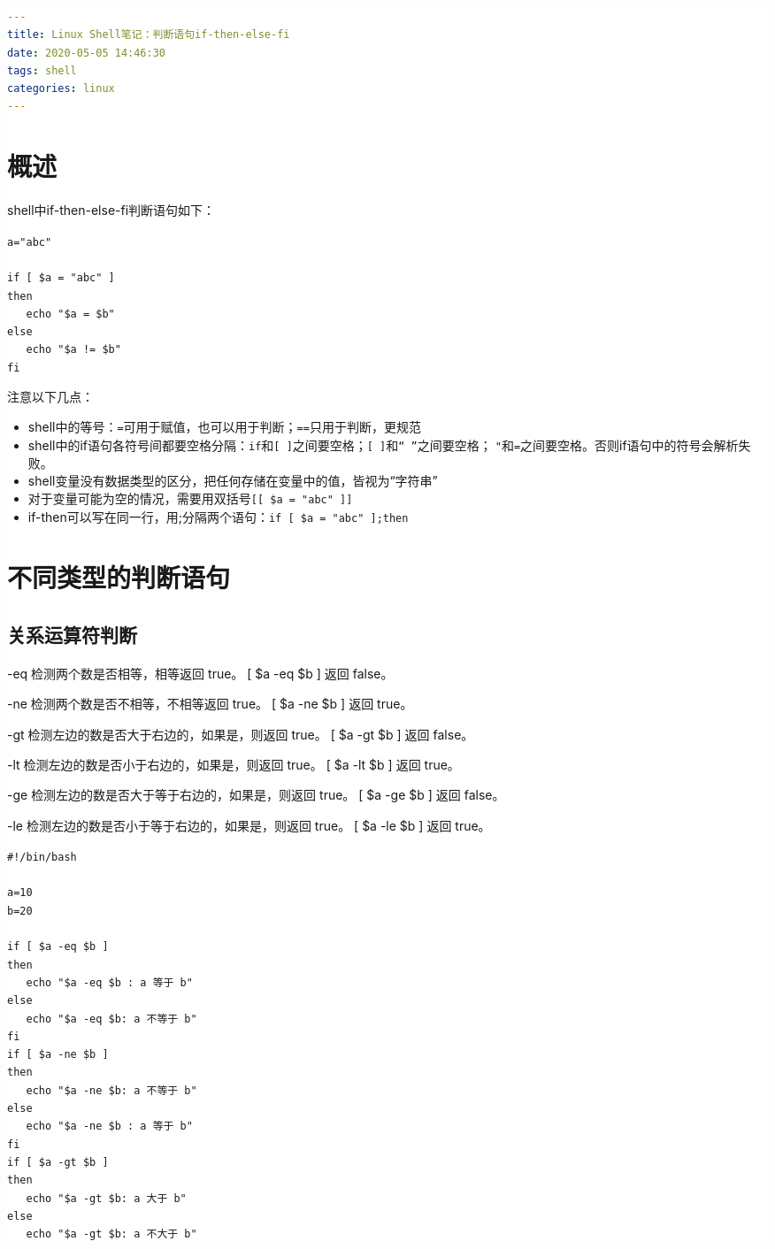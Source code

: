 ```yaml
---
title: Linux Shell笔记：判断语句if-then-else-fi
date: 2020-05-05 14:46:30
tags: shell
categories: linux
---
```


# 概述
shell中if-then-else-fi判断语句如下：

    a="abc"
    
    if [ $a = "abc" ]
    then
       echo "$a = $b"
    else
       echo "$a != $b"
    fi

注意以下几点：

 - shell中的等号：`=`可用于赋值，也可以用于判断；`==`只用于判断，更规范
 - shell中的if语句各符号间都要空格分隔：`if`和`[ ]`之间要空格；`[ ]`和`“ ”`之间要空格； `"`和`=`之间要空格。否则if语句中的符号会解析失败。
 - shell变量没有数据类型的区分，把任何存储在变量中的值，皆视为“字符串”
 - 对于变量可能为空的情况，需要用双括号`[[ $a = "abc" ]]`
 - if-then可以写在同一行，用;分隔两个语句：`if [ $a = "abc" ];then`

# 不同类型的判断语句
## 关系运算符判断

-eq	检测两个数是否相等，相等返回 true。	[ $a -eq $b ] 返回 false。

-ne	检测两个数是否不相等，不相等返回 true。	[ $a -ne $b ] 返回 true。

-gt	检测左边的数是否大于右边的，如果是，则返回 true。	[ $a -gt $b ] 返回 false。

-lt	检测左边的数是否小于右边的，如果是，则返回 true。	[ $a -lt $b ] 返回 true。

-ge	检测左边的数是否大于等于右边的，如果是，则返回 true。	[ $a -ge $b ] 返回 false。

-le	检测左边的数是否小于等于右边的，如果是，则返回 true。	[ $a -le $b ] 返回 true。

    #!/bin/bash
    
    a=10
    b=20
    
    if [ $a -eq $b ]
    then
       echo "$a -eq $b : a 等于 b"
    else
       echo "$a -eq $b: a 不等于 b"
    fi
    if [ $a -ne $b ]
    then
       echo "$a -ne $b: a 不等于 b"
    else
       echo "$a -ne $b : a 等于 b"
    fi
    if [ $a -gt $b ]
    then
       echo "$a -gt $b: a 大于 b"
    else
       echo "$a -gt $b: a 不大于 b"